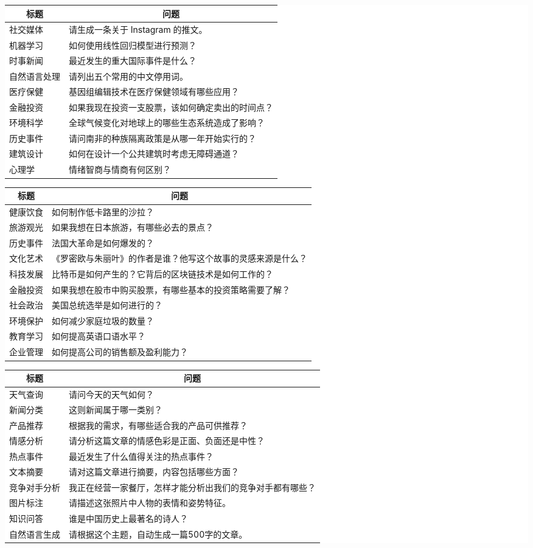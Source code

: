 |标题|问题|
|----|----|
|社交媒体|请生成一条关于 Instagram 的推文。|
|机器学习|如何使用线性回归模型进行预测？|
|时事新闻|最近发生的重大国际事件是什么？|
|自然语言处理|请列出五个常用的中文停用词。|
|医疗保健|基因组编辑技术在医疗保健领域有哪些应用？|
|金融投资|如果我现在投资一支股票，该如何确定卖出的时间点？|
|环境科学|全球气候变化对地球上的哪些生态系统造成了影响？|
|历史事件|请问南非的种族隔离政策是从哪一年开始实行的？|
|建筑设计|如何在设计一个公共建筑时考虑无障碍通道？|
|心理学|情绪智商与情商有何区别？|

|标题|问题|
|---|---|
|健康饮食|如何制作低卡路里的沙拉？|
|旅游观光|如果我想在日本旅游，有哪些必去的景点？|
|历史事件|法国大革命是如何爆发的？|
|文化艺术|《罗密欧与朱丽叶》的作者是谁？他写这个故事的灵感来源是什么？|
|科技发展|比特币是如何产生的？它背后的区块链技术是如何工作的？|
|金融投资|如果我想在股市中购买股票，有哪些基本的投资策略需要了解？|
|社会政治|美国总统选举是如何进行的？|
|环境保护|如何减少家庭垃圾的数量？|
|教育学习|如何提高英语口语水平？|
|企业管理|如何提高公司的销售额及盈利能力？|

|标题|问题|
|---|---|
|天气查询|请问今天的天气如何？|
|新闻分类|这则新闻属于哪一类别？|
|产品推荐|根据我的需求，有哪些适合我的产品可供推荐？|
|情感分析|请分析这篇文章的情感色彩是正面、负面还是中性？|
|热点事件|最近发生了什么值得关注的热点事件？|
|文本摘要|请对这篇文章进行摘要，内容包括哪些方面？|
|竞争对手分析|我正在经营一家餐厅，怎样才能分析出我们的竞争对手都有哪些？|
|图片标注|请描述这张照片中人物的表情和姿势特征。|
|知识问答|谁是中国历史上最著名的诗人？|
|自然语言生成|请根据这个主题，自动生成一篇500字的文章。|
